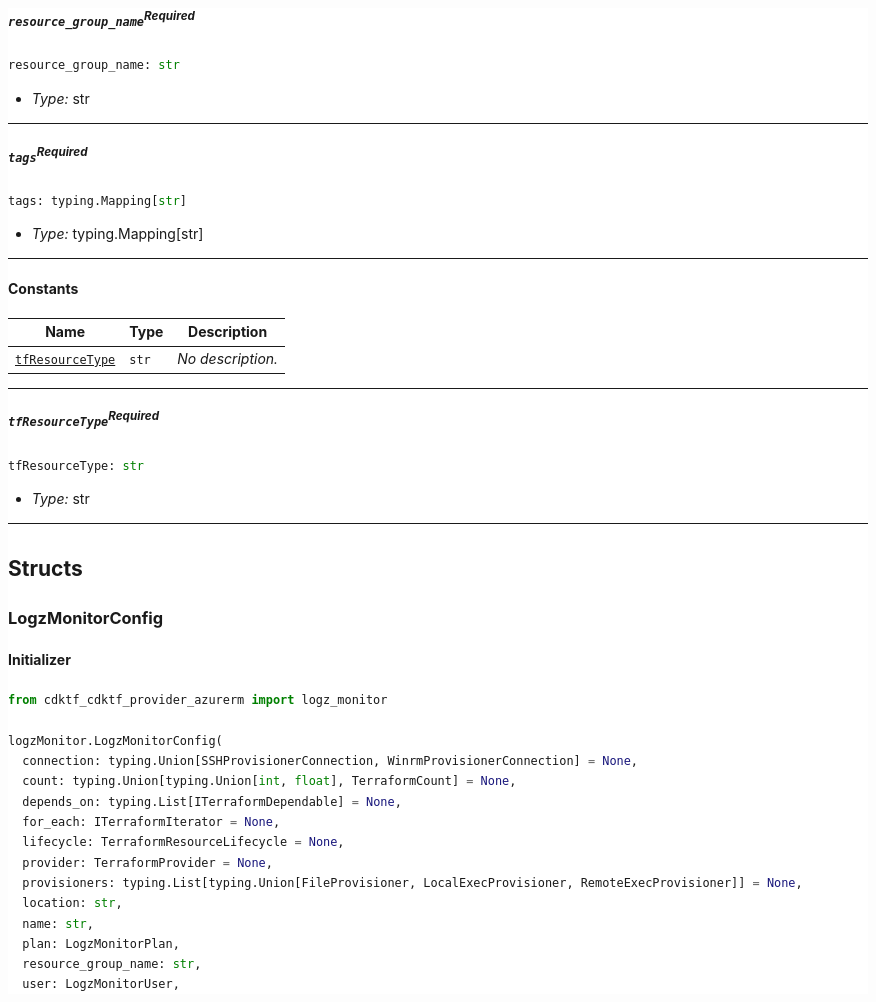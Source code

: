 
##### `resource_group_name`<sup>Required</sup> <a name="resource_group_name" id="@cdktf/provider-azurerm.logzMonitor.LogzMonitor.property.resourceGroupName"></a>

```python
resource_group_name: str
```

- *Type:* str

---

##### `tags`<sup>Required</sup> <a name="tags" id="@cdktf/provider-azurerm.logzMonitor.LogzMonitor.property.tags"></a>

```python
tags: typing.Mapping[str]
```

- *Type:* typing.Mapping[str]

---

#### Constants <a name="Constants" id="Constants"></a>

| **Name** | **Type** | **Description** |
| --- | --- | --- |
| <code><a href="#@cdktf/provider-azurerm.logzMonitor.LogzMonitor.property.tfResourceType">tfResourceType</a></code> | <code>str</code> | *No description.* |

---

##### `tfResourceType`<sup>Required</sup> <a name="tfResourceType" id="@cdktf/provider-azurerm.logzMonitor.LogzMonitor.property.tfResourceType"></a>

```python
tfResourceType: str
```

- *Type:* str

---

## Structs <a name="Structs" id="Structs"></a>

### LogzMonitorConfig <a name="LogzMonitorConfig" id="@cdktf/provider-azurerm.logzMonitor.LogzMonitorConfig"></a>

#### Initializer <a name="Initializer" id="@cdktf/provider-azurerm.logzMonitor.LogzMonitorConfig.Initializer"></a>

```python
from cdktf_cdktf_provider_azurerm import logz_monitor

logzMonitor.LogzMonitorConfig(
  connection: typing.Union[SSHProvisionerConnection, WinrmProvisionerConnection] = None,
  count: typing.Union[typing.Union[int, float], TerraformCount] = None,
  depends_on: typing.List[ITerraformDependable] = None,
  for_each: ITerraformIterator = None,
  lifecycle: TerraformResourceLifecycle = None,
  provider: TerraformProvider = None,
  provisioners: typing.List[typing.Union[FileProvisioner, LocalExecProvisioner, RemoteExecProvisioner]] = None,
  location: str,
  name: str,
  plan: LogzMonitorPlan,
  resource_group_name: str,
  user: LogzMonitorUser,
```